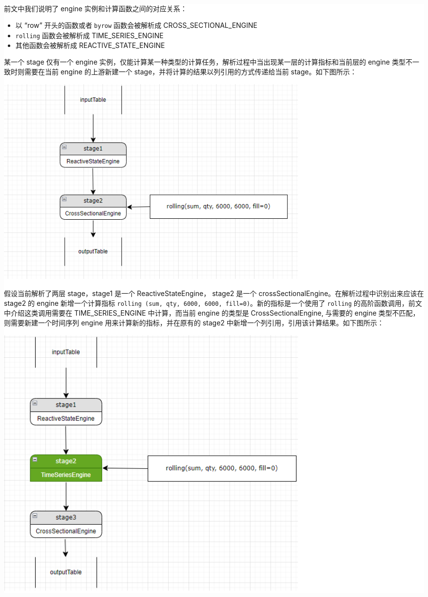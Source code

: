 前文中我们说明了 engine 实例和计算函数之间的对应关系：

- 以 “row” 开头的函数或者 `byrow` 函数会被解析成 CROSS_SECTIONAL_ENGINE
- `rolling` 函数会被解析成 TIME_SERIES_ENGINE
- 其他函数会被解析成 REACTIVE_STATE_ENGINE

 

某一个 stage 仅有一个 engine 实例，仅能计算某一种类型的计算任务，解析过程中当出现某一层的计算指标和当前层的 engine 类型不一致时则需要在当前 engine 的上游新建一个 stage，并将计算的结果以列引用的方式传递给当前 stage。如下图所示：

 <img src="./images/StreamEngineParser/3_1.png" width=70%>

假设当前解析了两层 stage，stage1 是一个 ReactiveStateEngine， stage2 是一个 crossSectionalEngine。在解析过程中识别出来应该在 stage2 的 engine 新增一个计算指标 `rolling (sum, qty, 6000, 6000, fill=0)`。新的指标是一个使用了 `rolling` 的高阶函数调用，前文中介绍这类调用需要在 TIME_SERIES_ENGINE 中计算，而当前 engine 的类型是 CrossSectionalEngine, 与需要的 engine 类型不匹配， 则需要新建一个时间序列 engine 用来计算新的指标，并在原有的 stage2 中新增一个列引用，引用该计算结果。如下图所示：

 <img src="./images/StreamEngineParser/3_2.png" width=70%>
